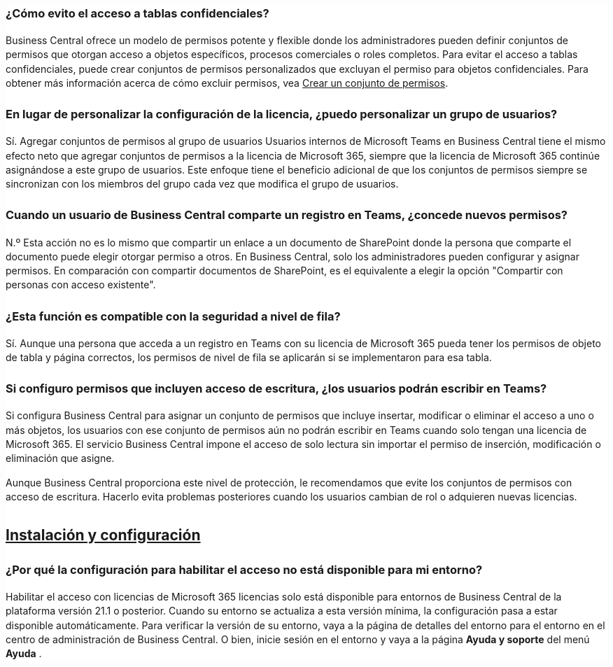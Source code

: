 ### ¿Cómo evito el acceso a tablas confidenciales?

Business Central ofrece un modelo de permisos potente y flexible donde los administradores pueden definir conjuntos de permisos que otorgan acceso a objetos específicos, procesos comerciales o roles completos. Para evitar el acceso a tablas confidenciales, puede crear conjuntos de permisos personalizados que excluyan el permiso para objetos confidenciales. Para obtener más información acerca de cómo excluir permisos, vea [Crear un conjunto de permisos](ui-define-granular-permissions.md).  

### En lugar de personalizar la configuración de la licencia, ¿puedo personalizar un grupo de usuarios?

Sí. Agregar conjuntos de permisos al grupo de usuarios Usuarios internos de Microsoft Teams en Business Central tiene el mismo efecto neto que agregar conjuntos de permisos a la licencia de Microsoft 365, siempre que la licencia de Microsoft 365 continúe asignándose a este grupo de usuarios. Este enfoque tiene el beneficio adicional de que los conjuntos de permisos siempre se sincronizan con los miembros del grupo cada vez que modifica el grupo de usuarios.

### Cuando un usuario de Business Central comparte un registro en Teams, ¿concede nuevos permisos?

N.º Esta acción no es lo mismo que compartir un enlace a un documento de SharePoint donde la persona que comparte el documento puede elegir otorgar permiso a otros. En Business Central, solo los administradores pueden configurar y asignar permisos. En comparación con compartir documentos de SharePoint, es el equivalente a elegir la opción "Compartir con personas con acceso existente".

### ¿Esta función es compatible con la seguridad a nivel de fila?

Sí. Aunque una persona que acceda a un registro en Teams con su licencia de Microsoft 365 pueda tener los permisos de objeto de tabla y página correctos, los permisos de nivel de fila se aplicarán si se implementaron para esa tabla.  

### Si configuro permisos que incluyen acceso de escritura, ¿los usuarios podrán escribir en Teams?

Si configura Business Central para asignar un conjunto de permisos que incluye insertar, modificar o eliminar el acceso a uno o más objetos, los usuarios con ese conjunto de permisos aún no podrán escribir en Teams cuando solo tengan una licencia de Microsoft 365. El servicio Business Central impone el acceso de solo lectura sin importar el permiso de inserción, modificación o eliminación que asigne.  

Aunque Business Central proporciona este nivel de protección, le recomendamos que evite los conjuntos de permisos con acceso de escritura. Hacerlo evita problemas posteriores cuando los usuarios cambian de rol o adquieren nuevas licencias.  

## [Instalación y configuración](#tab/setup)

### ¿Por qué la configuración para habilitar el acceso no está disponible para mi entorno?

Habilitar el acceso con licencias de Microsoft 365 licencias solo está disponible para entornos de Business Central de la plataforma versión 21.1 o posterior. Cuando su entorno se actualiza a esta versión mínima, la configuración pasa a estar disponible automáticamente. Para verificar la versión de su entorno, vaya a la página de detalles del entorno para el entorno en el centro de administración de Business Central. O bien, inicie sesión en el entorno y vaya a la página **Ayuda y soporte** del menú **Ayuda** .
